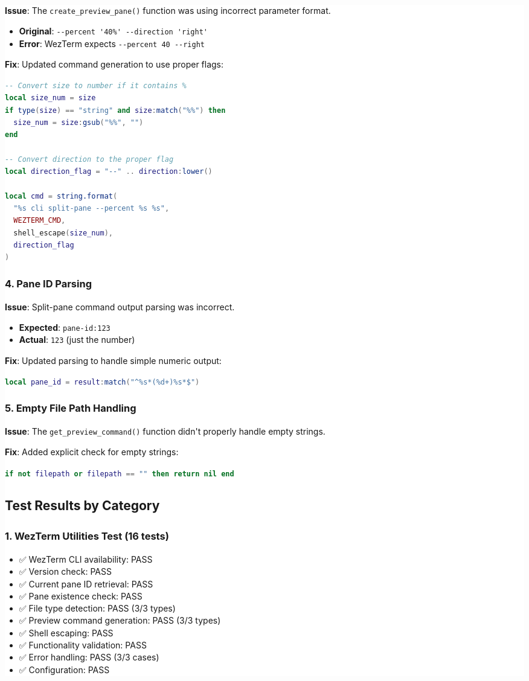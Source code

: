 **Issue**: The `create_preview_pane()` function was using incorrect parameter format.
- **Original**: `--percent '40%' --direction 'right'`
- **Error**: WezTerm expects `--percent 40 --right`

**Fix**: Updated command generation to use proper flags:
```lua
-- Convert size to number if it contains %
local size_num = size
if type(size) == "string" and size:match("%%") then
  size_num = size:gsub("%%", "")
end

-- Convert direction to the proper flag
local direction_flag = "--" .. direction:lower()

local cmd = string.format(
  "%s cli split-pane --percent %s %s",
  WEZTERM_CMD,
  shell_escape(size_num),
  direction_flag
)
```

### 4. Pane ID Parsing

**Issue**: Split-pane command output parsing was incorrect.
- **Expected**: `pane-id:123`
- **Actual**: `123` (just the number)

**Fix**: Updated parsing to handle simple numeric output:
```lua
local pane_id = result:match("^%s*(%d+)%s*$")
```

### 5. Empty File Path Handling

**Issue**: The `get_preview_command()` function didn't properly handle empty strings.

**Fix**: Added explicit check for empty strings:
```lua
if not filepath or filepath == "" then return nil end
```

## Test Results by Category

### 1. WezTerm Utilities Test (16 tests)
- ✅ WezTerm CLI availability: PASS
- ✅ Version check: PASS  
- ✅ Current pane ID retrieval: PASS
- ✅ Pane existence check: PASS
- ✅ File type detection: PASS (3/3 types)
- ✅ Preview command generation: PASS (3/3 types)
- ✅ Shell escaping: PASS
- ✅ Functionality validation: PASS
- ✅ Error handling: PASS (3/3 cases)
- ✅ Configuration: PASS
